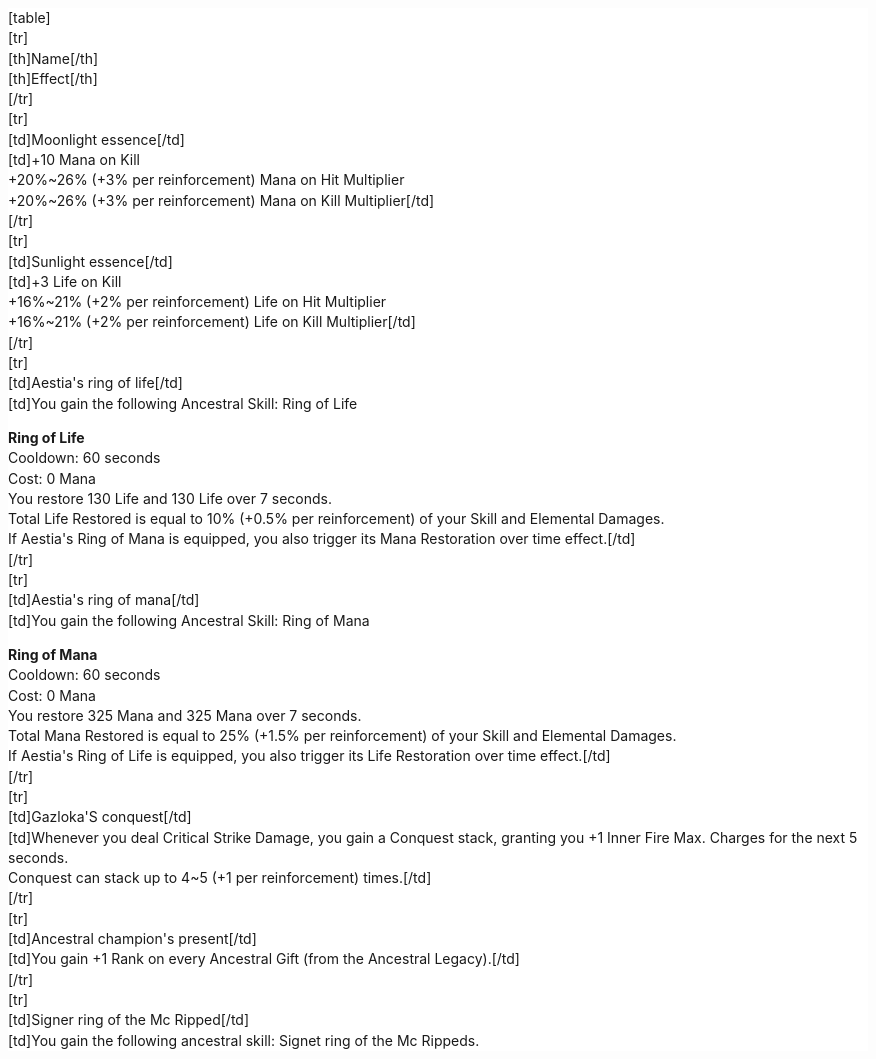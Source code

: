 [table]  
 [tr]  
 [th]Name[/th]  
 [th]Effect[/th]  
 [/tr]  
 [tr]  
 [td]Moonlight essence[/td]  
 [td]+10 Mana on Kill  
+20%~26% (+3% per reinforcement) Mana on Hit Multiplier  
+20%~26% (+3% per reinforcement) Mana on Kill Multiplier[/td]  
 [/tr]  
 [tr]  
 [td]Sunlight essence[/td]  
 [td]+3 Life on Kill  
+16%~21% (+2% per reinforcement) Life on Hit Multiplier  
+16%~21% (+2% per reinforcement) Life on Kill Multiplier[/td]  
 [/tr]  
 [tr]  
 [td]Aestia's ring of life[/td]  
 [td]You gain the following Ancestral Skill: Ring of Life  
  
**Ring of Life**  
Cooldown: 60 seconds  
Cost: 0 Mana  
You restore 130 Life and 130 Life over 7 seconds.  
Total Life Restored is equal to 10% (+0.5% per reinforcement) of your Skill and Elemental Damages.  
If Aestia's Ring of Mana is equipped, you also trigger its Mana Restoration over time effect.[/td]  
 [/tr]  
 [tr]  
 [td]Aestia's ring of mana[/td]  
 [td]You gain the following Ancestral Skill: Ring of Mana  
  
**Ring of Mana**  
Cooldown: 60 seconds  
Cost: 0 Mana  
You restore 325 Mana and 325 Mana over 7 seconds.  
Total Mana Restored is equal to 25% (+1.5% per reinforcement) of your Skill and Elemental Damages.  
If Aestia's Ring of Life is equipped, you also trigger its Life Restoration over time effect.[/td]  
 [/tr]  
 [tr]  
 [td]Gazloka'S conquest[/td]  
 [td]Whenever you deal Critical Strike Damage, you gain a Conquest stack, granting you +1 Inner Fire Max. Charges for the next 5 seconds.  
Conquest can stack up to 4~5 (+1 per reinforcement) times.[/td]  
 [/tr]  
 [tr]  
 [td]Ancestral champion's present[/td]  
 [td]You gain +1 Rank on every Ancestral Gift (from the Ancestral Legacy).[/td]  
 [/tr]  
 [tr]  
 [td]Signer ring of the Mc Ripped[/td]  
 [td]You gain the following ancestral skill: Signet ring of the Mc Rippeds.  
  